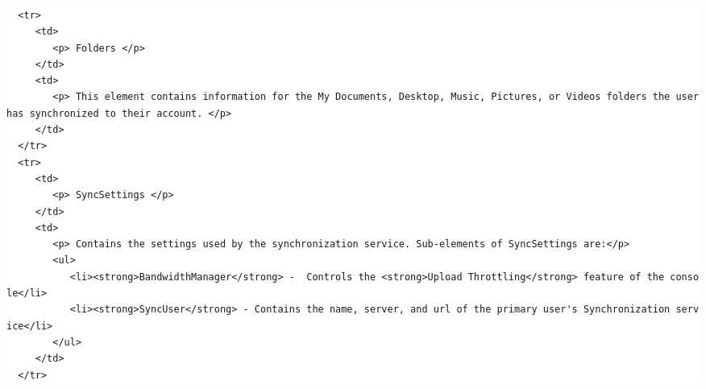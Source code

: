       <tr>
         <td>
            <p> Folders </p>
         </td>
         <td>
            <p> This element contains information for the My Documents, Desktop, Music, Pictures, or Videos folders the user has synchronized to their account. </p>
         </td>
      </tr>
      <tr>
         <td>
            <p> SyncSettings </p>
         </td>
         <td>
            <p> Contains the settings used by the synchronization service. Sub-elements of SyncSettings are:</p>
            <ul>
               <li><strong>BandwidthManager</strong> -  Controls the <strong>Upload Throttling</strong> feature of the console</li>
               <li><strong>SyncUser</strong> - Contains the name, server, and url of the primary user's Synchronization service</li>
            </ul>
         </td>
      </tr>
</table>